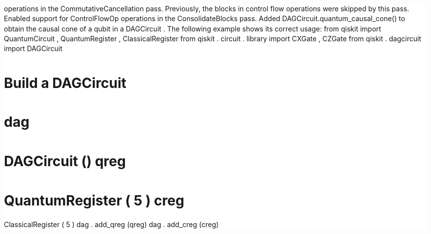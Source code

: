 operations in the
CommutativeCancellation
pass. Previously, the blocks in control flow operations were skipped by this pass.
Enabled support for
ControlFlowOp
operations in the
ConsolidateBlocks
pass.
Added
DAGCircuit.quantum_causal_cone()
to obtain the causal cone of a qubit in a
DAGCircuit
. The following example shows its correct usage:
from
qiskit
import
QuantumCircuit
,
QuantumRegister
,
ClassicalRegister
from
qiskit
.
circuit
.
library
import
CXGate
,
CZGate
from
qiskit
.
dagcircuit
import
DAGCircuit
# Build a DAGCircuit
dag
=
DAGCircuit
()
qreg
=
QuantumRegister
(
5
)
creg
=
ClassicalRegister
(
5
)
dag
.
add_qreg
(qreg)
dag
.
add_creg
(creg)